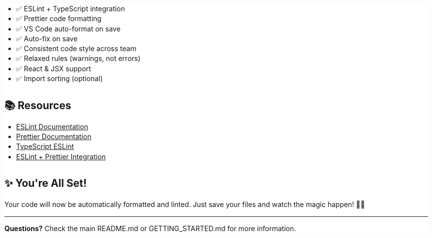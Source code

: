 - ✅ ESLint + TypeScript integration
- ✅ Prettier code formatting
- ✅ VS Code auto-format on save
- ✅ Auto-fix on save
- ✅ Consistent code style across team
- ✅ Relaxed rules (warnings, not errors)
- ✅ React & JSX support
- ✅ Import sorting (optional)

## 📚 Resources

- [ESLint Documentation](https://eslint.org/docs/latest/)
- [Prettier Documentation](https://prettier.io/docs/en/)
- [TypeScript ESLint](https://typescript-eslint.io/)
- [ESLint + Prettier Integration](https://prettier.io/docs/en/integrating-with-linters.html)

## ✨ You're All Set!

Your code will now be automatically formatted and linted. Just save your files and watch the magic happen! 🎨✨

---

**Questions?** Check the main README.md or GETTING_STARTED.md for more information.

